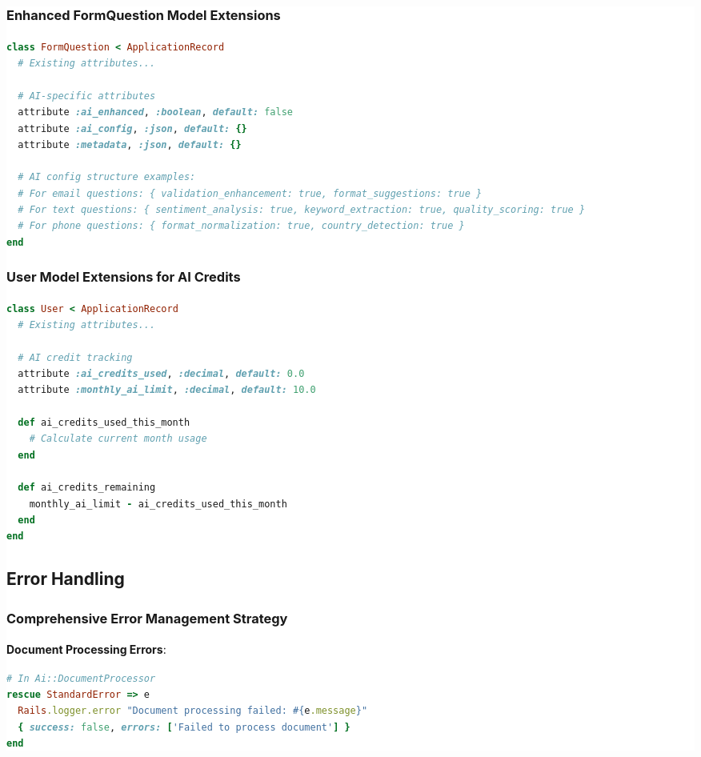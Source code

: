 ### Enhanced FormQuestion Model Extensions

```ruby
class FormQuestion < ApplicationRecord
  # Existing attributes...
  
  # AI-specific attributes
  attribute :ai_enhanced, :boolean, default: false
  attribute :ai_config, :json, default: {}
  attribute :metadata, :json, default: {}
  
  # AI config structure examples:
  # For email questions: { validation_enhancement: true, format_suggestions: true }
  # For text questions: { sentiment_analysis: true, keyword_extraction: true, quality_scoring: true }
  # For phone questions: { format_normalization: true, country_detection: true }
end
```

### User Model Extensions for AI Credits

```ruby
class User < ApplicationRecord
  # Existing attributes...
  
  # AI credit tracking
  attribute :ai_credits_used, :decimal, default: 0.0
  attribute :monthly_ai_limit, :decimal, default: 10.0
  
  def ai_credits_used_this_month
    # Calculate current month usage
  end
  
  def ai_credits_remaining
    monthly_ai_limit - ai_credits_used_this_month
  end
end
```

## Error Handling

### Comprehensive Error Management Strategy

**Document Processing Errors**:
```ruby
# In Ai::DocumentProcessor
rescue StandardError => e
  Rails.logger.error "Document processing failed: #{e.message}"
  { success: false, errors: ['Failed to process document'] }
end
```
